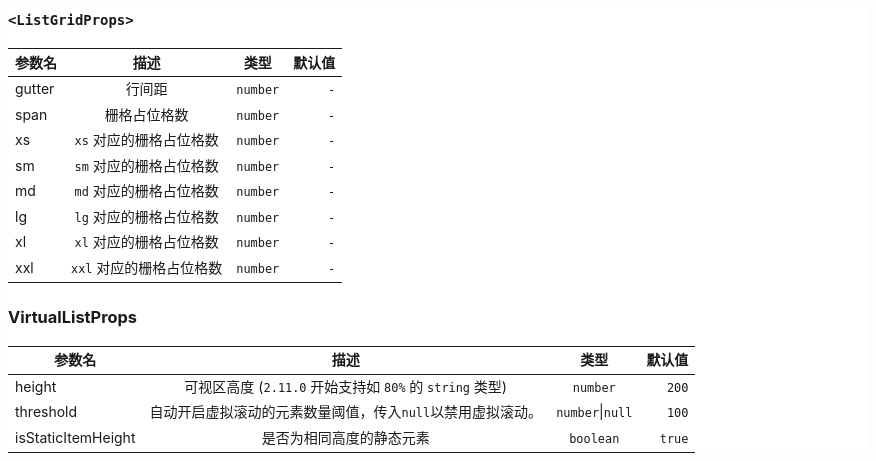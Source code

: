 ### `<ListGridProps>`

| 参数名 |           描述           |   类型   | 默认值 |
| ------ | :----------------------: | :------: | -----: |
| gutter |          行间距          | `number` |    `-` |
| span   |       栅格占位格数       | `number` |    `-` |
| xs     | `xs` 对应的栅格占位格数  | `number` |    `-` |
| sm     | `sm` 对应的栅格占位格数  | `number` |    `-` |
| md     | `md` 对应的栅格占位格数  | `number` |    `-` |
| lg     | `lg` 对应的栅格占位格数  | `number` |    `-` |
| xl     | `xl` 对应的栅格占位格数  | `number` |    `-` |
| xxl    | `xxl` 对应的栅格占位格数 | `number` |    `-` |

### VirtualListProps

| 参数名             |                            描述                            |       类型       | 默认值 |
| ------------------ | :--------------------------------------------------------: | :--------------: | -----: |
| height             |  可视区高度 (`2.11.0` 开始支持如 `80%` 的 `string` 类型)   |     `number`     |  `200` |
| threshold          | 自动开启虚拟滚动的元素数量阈值，传入`null`以禁用虚拟滚动。 | `number`\|`null` |  `100` |
| isStaticItemHeight |                  是否为相同高度的静态元素                  |    `boolean`     | `true` |
